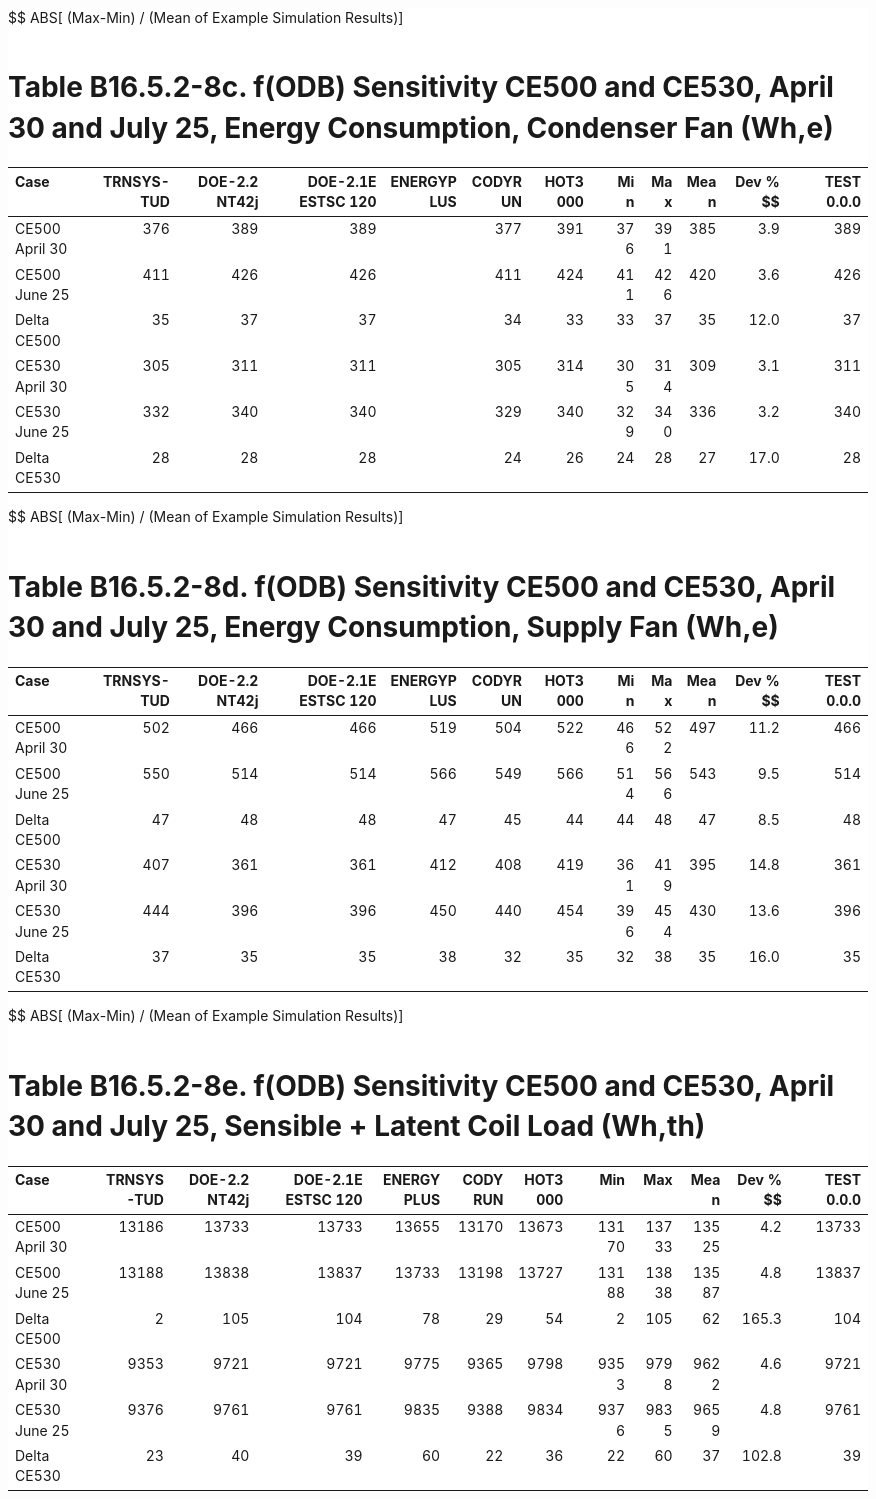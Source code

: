$$ ABS[ (Max-Min) / (Mean of Example Simulation Results)]


# Table B16.5.2-8c. f(ODB) Sensitivity CE500 and CE530, April 30 and July 25, Energy Consumption, Condenser Fan (Wh,e)
| Case           | TRNSYS-TUD | DOE-2.2 NT42j | DOE-2.1E ESTSC 120 | ENERGYPLUS | CODYRUN | HOT3000 |     | Min | Max | Mean | Dev % $$ |     | TEST 0.0.0 | 
|:-------------- | ----------:| -------------:| ------------------:| ----------:| -------:| -------:| ---:| ---:| ---:| ----:| --------:| ---:| ----------:| 
| CE500 April 30 |        376 |           389 |                389 |            |     377 |     391 |     | 376 | 391 |  385 |      3.9 |     |        389 | 
| CE500 June 25  |        411 |           426 |                426 |            |     411 |     424 |     | 411 | 426 |  420 |      3.6 |     |        426 | 
| Delta CE500    |         35 |            37 |                 37 |            |      34 |      33 |     |  33 |  37 |   35 |     12.0 |     |         37 | 
| CE530 April 30 |        305 |           311 |                311 |            |     305 |     314 |     | 305 | 314 |  309 |      3.1 |     |        311 | 
| CE530 June 25  |        332 |           340 |                340 |            |     329 |     340 |     | 329 | 340 |  336 |      3.2 |     |        340 | 
| Delta CE530    |         28 |            28 |                 28 |            |      24 |      26 |     |  24 |  28 |   27 |     17.0 |     |         28 | 

$$ ABS[ (Max-Min) / (Mean of Example Simulation Results)]


# Table B16.5.2-8d. f(ODB) Sensitivity CE500 and CE530, April 30 and July 25, Energy Consumption, Supply Fan (Wh,e)
| Case           | TRNSYS-TUD | DOE-2.2 NT42j | DOE-2.1E ESTSC 120 | ENERGYPLUS | CODYRUN | HOT3000 |     | Min | Max | Mean | Dev % $$ |     | TEST 0.0.0 | 
|:-------------- | ----------:| -------------:| ------------------:| ----------:| -------:| -------:| ---:| ---:| ---:| ----:| --------:| ---:| ----------:| 
| CE500 April 30 |        502 |           466 |                466 |        519 |     504 |     522 |     | 466 | 522 |  497 |     11.2 |     |        466 | 
| CE500 June 25  |        550 |           514 |                514 |        566 |     549 |     566 |     | 514 | 566 |  543 |      9.5 |     |        514 | 
| Delta CE500    |         47 |            48 |                 48 |         47 |      45 |      44 |     |  44 |  48 |   47 |      8.5 |     |         48 | 
| CE530 April 30 |        407 |           361 |                361 |        412 |     408 |     419 |     | 361 | 419 |  395 |     14.8 |     |        361 | 
| CE530 June 25  |        444 |           396 |                396 |        450 |     440 |     454 |     | 396 | 454 |  430 |     13.6 |     |        396 | 
| Delta CE530    |         37 |            35 |                 35 |         38 |      32 |      35 |     |  32 |  38 |   35 |     16.0 |     |         35 | 

$$ ABS[ (Max-Min) / (Mean of Example Simulation Results)]


# Table B16.5.2-8e. f(ODB) Sensitivity CE500 and CE530, April 30 and July 25, Sensible + Latent Coil Load (Wh,th)
| Case           | TRNSYS-TUD | DOE-2.2 NT42j | DOE-2.1E ESTSC 120 | ENERGYPLUS | CODYRUN | HOT3000 |     |   Min |   Max |  Mean | Dev % $$ |     | TEST 0.0.0 | 
|:-------------- | ----------:| -------------:| ------------------:| ----------:| -------:| -------:| ---:| -----:| -----:| -----:| --------:| ---:| ----------:| 
| CE500 April 30 |      13186 |         13733 |              13733 |      13655 |   13170 |   13673 |     | 13170 | 13733 | 13525 |      4.2 |     |      13733 | 
| CE500 June 25  |      13188 |         13838 |              13837 |      13733 |   13198 |   13727 |     | 13188 | 13838 | 13587 |      4.8 |     |      13837 | 
| Delta CE500    |          2 |           105 |                104 |         78 |      29 |      54 |     |     2 |   105 |    62 |    165.3 |     |        104 | 
| CE530 April 30 |       9353 |          9721 |               9721 |       9775 |    9365 |    9798 |     |  9353 |  9798 |  9622 |      4.6 |     |       9721 | 
| CE530 June 25  |       9376 |          9761 |               9761 |       9835 |    9388 |    9834 |     |  9376 |  9835 |  9659 |      4.8 |     |       9761 | 
| Delta CE530    |         23 |            40 |                 39 |         60 |      22 |      36 |     |    22 |    60 |    37 |    102.8 |     |         39 | 
